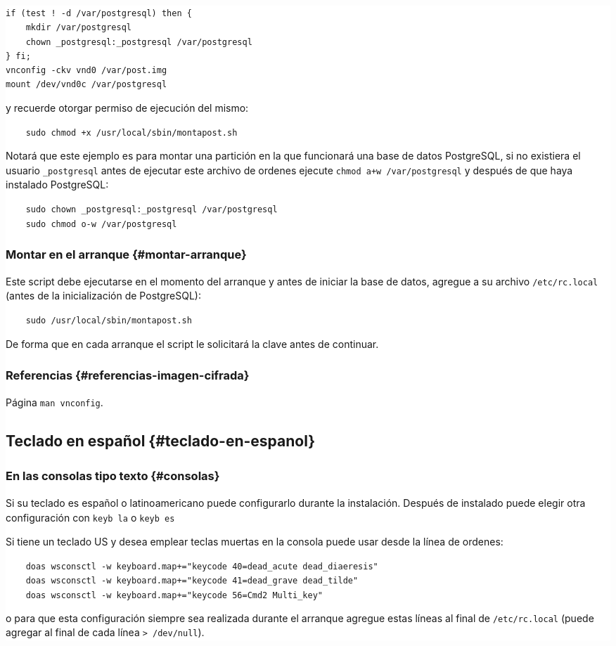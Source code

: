     if (test ! -d /var/postgresql) then {
        mkdir /var/postgresql
        chown _postgresql:_postgresql /var/postgresql
    } fi;
    vnconfig -ckv vnd0 /var/post.img
    mount /dev/vnd0c /var/postgresql
        

y recuerde otorgar permiso de ejecución del mismo:

        sudo chmod +x /usr/local/sbin/montapost.sh
        

Notará que este ejemplo es para montar una partición en la que
funcionará una base de datos PostgreSQL, si no existiera el usuario
`_postgresql` antes de ejecutar este archivo de ordenes ejecute
`chmod a+w /var/postgresql` y después de que haya instalado PostgreSQL:

        sudo chown _postgresql:_postgresql /var/postgresql
        sudo chmod o-w /var/postgresql
        

### Montar en el arranque {#montar-arranque}

Este script debe ejecutarse en el momento del arranque y antes de
iniciar la base de datos, agregue a su archivo `/etc/rc.local` (antes de
la inicialización de PostgreSQL):

        sudo /usr/local/sbin/montapost.sh
            

De forma que en cada arranque el script le solicitará la clave antes de
continuar.

### Referencias {#referencias-imagen-cifrada}

Página `man vnconfig`.

## Teclado en español {#teclado-en-espanol}

### En las consolas tipo texto {#consolas}

Si su teclado es español o latinoamericano puede configurarlo durante la
instalación. Después de instalado puede elegir otra configuración con
`keyb la` o `keyb es`

Si tiene un teclado US y desea emplear teclas muertas en la consola
puede usar desde la línea de ordenes:

        doas wsconsctl -w keyboard.map+="keycode 40=dead_acute dead_diaeresis"
        doas wsconsctl -w keyboard.map+="keycode 41=dead_grave dead_tilde"
        doas wsconsctl -w keyboard.map+="keycode 56=Cmd2 Multi_key" 

o para que esta configuración siempre sea realizada durante el arranque
agregue estas líneas al final de `/etc/rc.local` (puede agregar al final
de cada línea `> /dev/null`).
